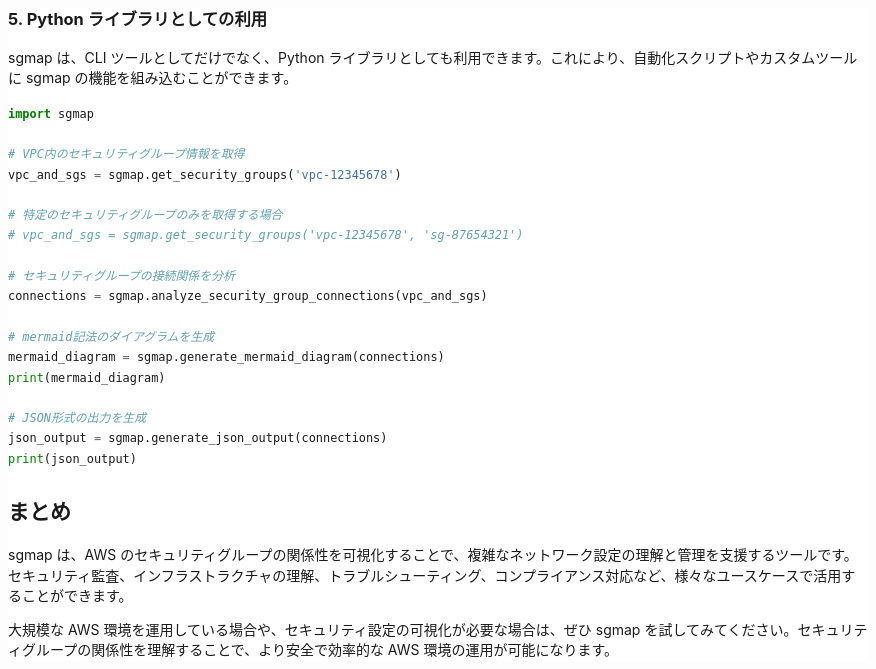 ### 5. Python ライブラリとしての利用

sgmap は、CLI ツールとしてだけでなく、Python ライブラリとしても利用できます。これにより、自動化スクリプトやカスタムツールに sgmap の機能を組み込むことができます。

```python
import sgmap

# VPC内のセキュリティグループ情報を取得
vpc_and_sgs = sgmap.get_security_groups('vpc-12345678')

# 特定のセキュリティグループのみを取得する場合
# vpc_and_sgs = sgmap.get_security_groups('vpc-12345678', 'sg-87654321')

# セキュリティグループの接続関係を分析
connections = sgmap.analyze_security_group_connections(vpc_and_sgs)

# mermaid記法のダイアグラムを生成
mermaid_diagram = sgmap.generate_mermaid_diagram(connections)
print(mermaid_diagram)

# JSON形式の出力を生成
json_output = sgmap.generate_json_output(connections)
print(json_output)
```

## まとめ

sgmap は、AWS のセキュリティグループの関係性を可視化することで、複雑なネットワーク設定の理解と管理を支援するツールです。セキュリティ監査、インフラストラクチャの理解、トラブルシューティング、コンプライアンス対応など、様々なユースケースで活用することができます。

大規模な AWS 環境を運用している場合や、セキュリティ設定の可視化が必要な場合は、ぜひ sgmap を試してみてください。セキュリティグループの関係性を理解することで、より安全で効率的な AWS 環境の運用が可能になります。
